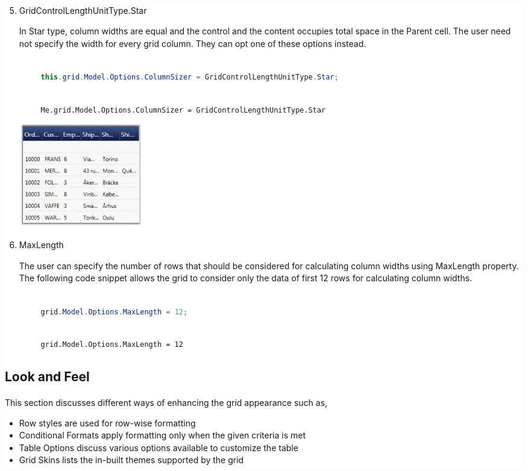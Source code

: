 
5. GridControlLengthUnitType.Star

   In Star type, column widths are equal and the control and the content occupies total space in the Parent cell. The user need not specify the width for every grid column. They can opt one of these options instead.

   ~~~ csharp

		this.grid.Model.Options.ColumnSizer = GridControlLengthUnitType.Star;

   ~~~

   ~~~ vbnet

		Me.grid.Model.Options.ColumnSizer = GridControlLengthUnitType.Star

   ~~~
   
   ![Change the column width in WPF GridDataControl](Getting-Started_images/Getting-Started_img91.jpeg)

6. MaxLength

   The user can specify the number of rows that should be considered for calculating column widths using MaxLength property. The following code snippet allows the grid to consider only the data of first 12 rows for calculating column widths.

   ~~~ csharp

		grid.Model.Options.MaxLength = 12;

   ~~~

   ~~~ vbnet

		grid.Model.Options.MaxLength = 12

   ~~~
   
##  Look and Feel

This section discusses different ways of enhancing the grid appearance such as, 

* Row styles are used for row-wise formatting
* Conditional Formats apply formatting only when the given criteria is met
* Table Options discuss various options available to customize the table 
* Grid Skins lists the in-built themes supported by the grid
